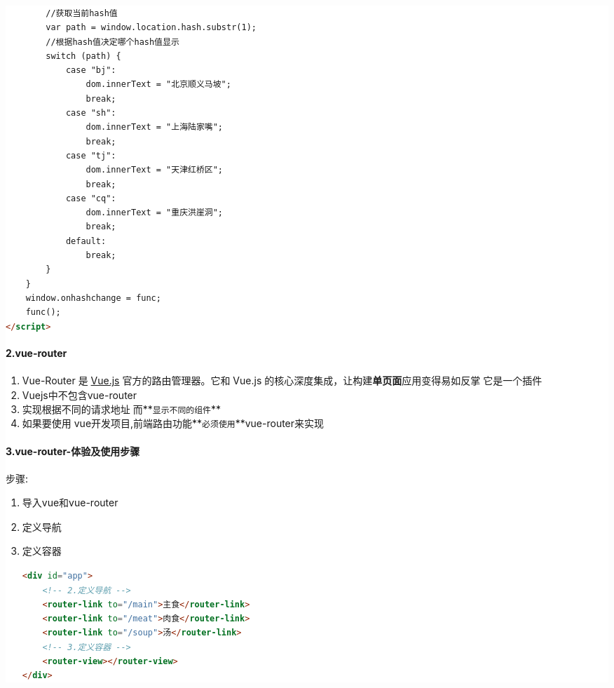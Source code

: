 ```html
        //获取当前hash值
        var path = window.location.hash.substr(1);
        //根据hash值决定哪个hash值显示
        switch (path) {
            case "bj":
                dom.innerText = "北京顺义马坡";
                break;
            case "sh":
                dom.innerText = "上海陆家嘴";
                break;
            case "tj":
                dom.innerText = "天津红桥区";
                break;
            case "cq":
                dom.innerText = "重庆洪崖洞";
                break;
            default:
                break;
        }
    }
    window.onhashchange = func;
    func();
</script>
```



#### 2.vue-router

1. Vue-Router 是 [Vue.js](http://cn.vuejs.org/) 官方的路由管理器。它和 Vue.js 的核心深度集成，让构建**单页面**应用变得易如反掌   它是一个插件
2. Vuejs中不包含vue-router
3. 实现根据不同的请求地址 而**`显示不同的组件`**
4. 如果要使用 vue开发项目,前端路由功能**`必须使用`**vue-router来实现



#### 3.vue-router-体验及使用步骤

步骤:

1. 导入vue和vue-router

2. 定义导航

3. 定义容器

    ```html
    <div id="app">
        <!-- 2.定义导航 -->
        <router-link to="/main">主食</router-link>
        <router-link to="/meat">肉食</router-link>
        <router-link to="/soup">汤</router-link>
        <!-- 3.定义容器 -->
        <router-view></router-view>
    </div>
    ```
